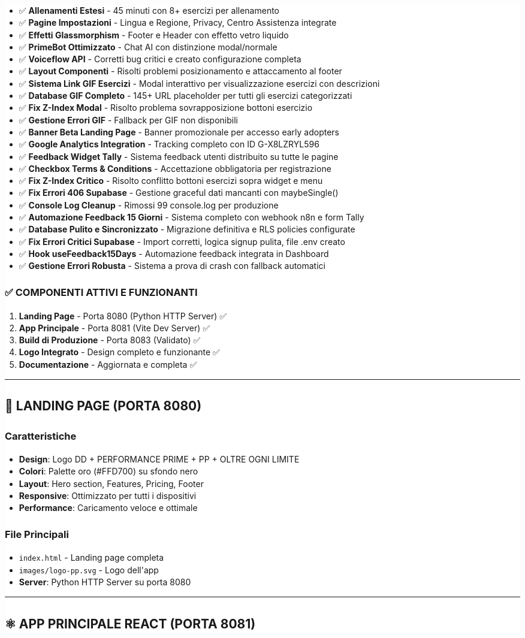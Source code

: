 - ✅ **Allenamenti Estesi** - 45 minuti con 8+ esercizi per allenamento
- ✅ **Pagine Impostazioni** - Lingua e Regione, Privacy, Centro Assistenza integrate
- ✅ **Effetti Glassmorphism** - Footer e Header con effetto vetro liquido
- ✅ **PrimeBot Ottimizzato** - Chat AI con distinzione modal/normale
- ✅ **Voiceflow API** - Corretti bug critici e creato configurazione completa
- ✅ **Layout Componenti** - Risolti problemi posizionamento e attaccamento al footer
- ✅ **Sistema Link GIF Esercizi** - Modal interattivo per visualizzazione esercizi con descrizioni
- ✅ **Database GIF Completo** - 145+ URL placeholder per tutti gli esercizi categorizzati
- ✅ **Fix Z-Index Modal** - Risolto problema sovrapposizione bottoni esercizio
- ✅ **Gestione Errori GIF** - Fallback per GIF non disponibili
- ✅ **Banner Beta Landing Page** - Banner promozionale per accesso early adopters
- ✅ **Google Analytics Integration** - Tracking completo con ID G-X8LZRYL596
- ✅ **Feedback Widget Tally** - Sistema feedback utenti distribuito su tutte le pagine
- ✅ **Checkbox Terms & Conditions** - Accettazione obbligatoria per registrazione
- ✅ **Fix Z-Index Critico** - Risolto conflitto bottoni esercizi sopra widget e menu
- ✅ **Fix Errori 406 Supabase** - Gestione graceful dati mancanti con maybeSingle()
- ✅ **Console Log Cleanup** - Rimossi 99 console.log per produzione
- ✅ **Automazione Feedback 15 Giorni** - Sistema completo con webhook n8n e form Tally
- ✅ **Database Pulito e Sincronizzato** - Migrazione definitiva e RLS policies configurate
- ✅ **Fix Errori Critici Supabase** - Import corretti, logica signup pulita, file .env creato
- ✅ **Hook useFeedback15Days** - Automazione feedback integrata in Dashboard
- ✅ **Gestione Errori Robusta** - Sistema a prova di crash con fallback automatici

### **✅ COMPONENTI ATTIVI E FUNZIONANTI**
1. **Landing Page** - Porta 8080 (Python HTTP Server) ✅
2. **App Principale** - Porta 8081 (Vite Dev Server) ✅
3. **Build di Produzione** - Porta 8083 (Validato) ✅
4. **Logo Integrato** - Design completo e funzionante ✅
5. **Documentazione** - Aggiornata e completa ✅

---

## 🎨 **LANDING PAGE (PORTA 8080)**

### **Caratteristiche**
- **Design**: Logo DD + PERFORMANCE PRIME + PP + OLTRE OGNI LIMITE
- **Colori**: Palette oro (#FFD700) su sfondo nero
- **Layout**: Hero section, Features, Pricing, Footer
- **Responsive**: Ottimizzato per tutti i dispositivi
- **Performance**: Caricamento veloce e ottimale

### **File Principali**
- `index.html` - Landing page completa
- `images/logo-pp.svg` - Logo dell'app
- **Server**: Python HTTP Server su porta 8080

---

## ⚛️ **APP PRINCIPALE REACT (PORTA 8081)**

